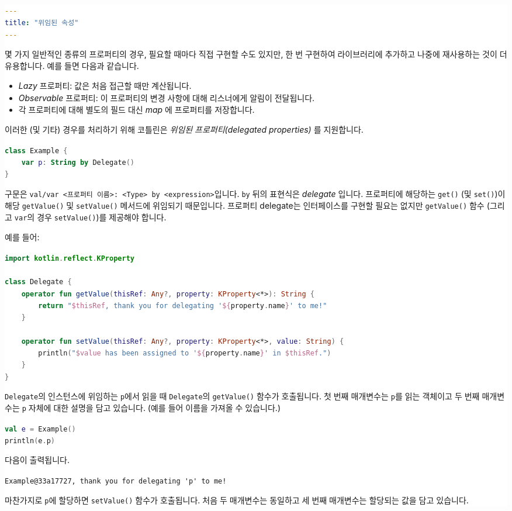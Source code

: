 ```yaml
---
title: "위임된 속성"
---
```

몇 가지 일반적인 종류의 프로퍼티의 경우, 필요할 때마다 직접 구현할 수도 있지만, 한 번 구현하여 라이브러리에 추가하고 나중에 재사용하는 것이 더 유용합니다. 예를 들면 다음과 같습니다.

* _Lazy_ 프로퍼티: 값은 처음 접근할 때만 계산됩니다.
* _Observable_ 프로퍼티: 이 프로퍼티의 변경 사항에 대해 리스너에게 알림이 전달됩니다.
* 각 프로퍼티에 대해 별도의 필드 대신 _map_ 에 프로퍼티를 저장합니다.

이러한 (및 기타) 경우를 처리하기 위해 코틀린은 _위임된 프로퍼티(delegated properties)_ 를 지원합니다.

```kotlin
class Example {
    var p: String by Delegate()
}
```

구문은 `val/var <프로퍼티 이름>: <Type> by <expression>`입니다. `by` 뒤의 표현식은 _delegate_ 입니다.
프로퍼티에 해당하는 `get()` (및 `set()`)이 해당 `getValue()` 및 `setValue()` 메서드에 위임되기 때문입니다.
프로퍼티 delegate는 인터페이스를 구현할 필요는 없지만 `getValue()` 함수 (그리고 `var`의 경우 `setValue()`)를 제공해야 합니다.

예를 들어:

```kotlin
import kotlin.reflect.KProperty

class Delegate {
    operator fun getValue(thisRef: Any?, property: KProperty<*>): String {
        return "$thisRef, thank you for delegating '${property.name}' to me!"
    }
 
    operator fun setValue(thisRef: Any?, property: KProperty<*>, value: String) {
        println("$value has been assigned to '${property.name}' in $thisRef.")
    }
}
```

`Delegate`의 인스턴스에 위임하는 `p`에서 읽을 때 `Delegate`의 `getValue()` 함수가 호출됩니다.
첫 번째 매개변수는 `p`를 읽는 객체이고 두 번째 매개변수는 `p` 자체에 대한 설명을 담고 있습니다.
(예를 들어 이름을 가져올 수 있습니다.)

```kotlin
val e = Example()
println(e.p)
```

다음이 출력됩니다.

```
Example@33a17727, thank you for delegating 'p' to me!
```

마찬가지로 `p`에 할당하면 `setValue()` 함수가 호출됩니다. 처음 두 매개변수는 동일하고
세 번째 매개변수는 할당되는 값을 담고 있습니다.
